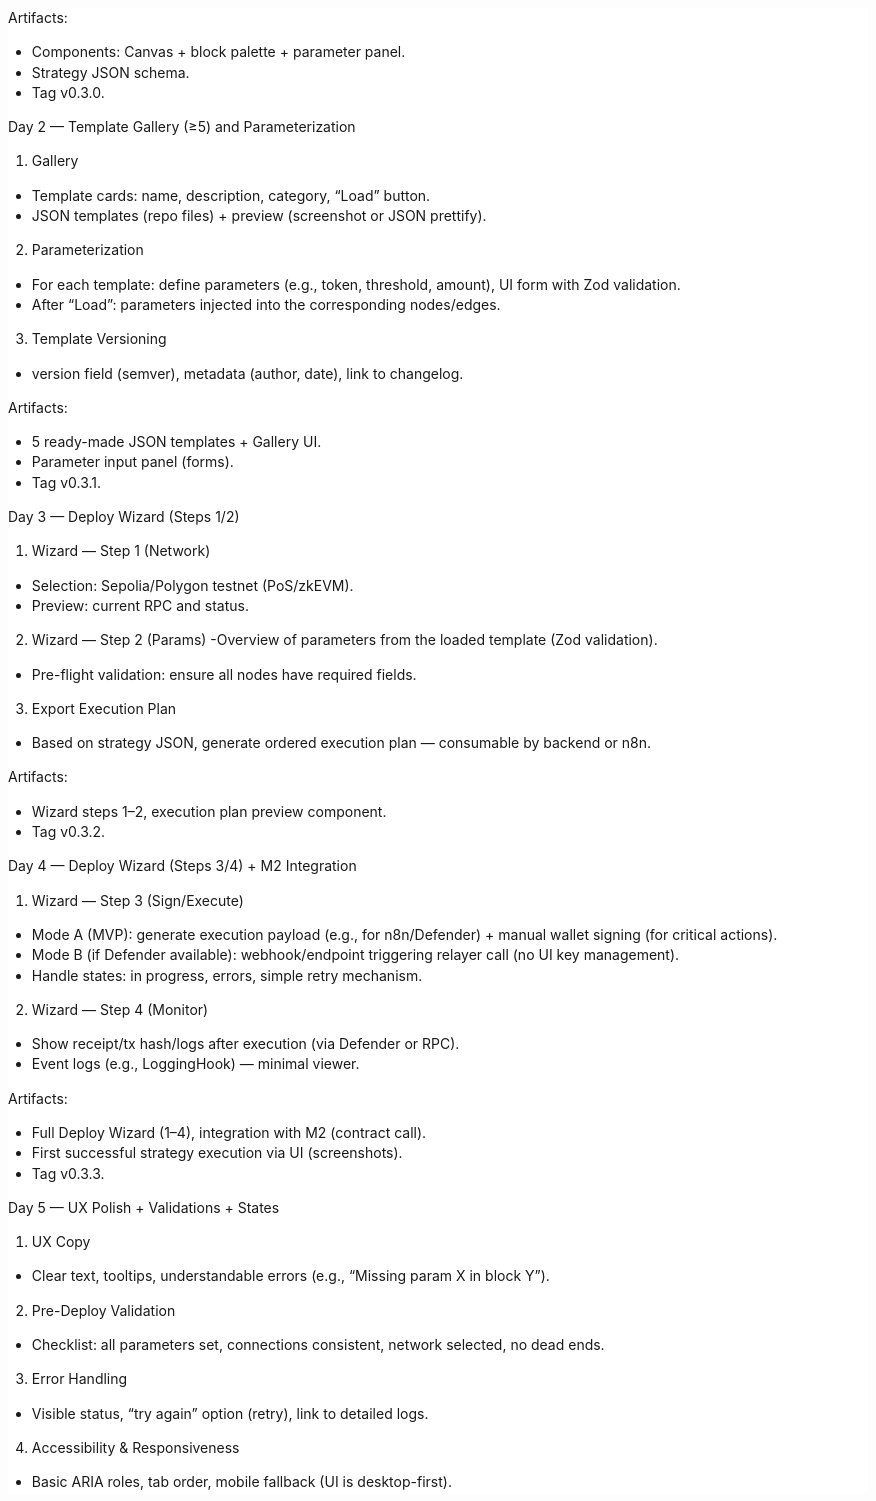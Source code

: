 Artifacts:
- Components: Canvas + block palette + parameter panel.
- Strategy JSON schema.
- Tag v0.3.0.

Day 2 — Template Gallery (≥5) and Parameterization
1) Gallery
- Template cards: name, description, category, “Load” button.
- JSON templates (repo files) + preview (screenshot or JSON prettify).
2) Parameterization
- For each template: define parameters (e.g., token, threshold, amount), UI form with Zod validation.
- After “Load”: parameters injected into the corresponding nodes/edges.
3) Template Versioning
- version field (semver), metadata (author, date), link to changelog.

Artifacts:
- 5 ready-made JSON templates + Gallery UI.
- Parameter input panel (forms).
- Tag v0.3.1.

Day 3 — Deploy Wizard (Steps 1/2)
1) Wizard — Step 1 (Network)
- Selection: Sepolia/Polygon testnet (PoS/zkEVM).
- Preview: current RPC and status.
2) Wizard — Step 2 (Params)
-Overview of parameters from the loaded template (Zod validation).
- Pre-flight validation: ensure all nodes have required fields.
3) Export Execution Plan
- Based on strategy JSON, generate ordered execution plan — consumable by backend or n8n.

Artifacts:
- Wizard steps 1–2, execution plan preview component.
- Tag v0.3.2.

Day 4 — Deploy Wizard (Steps 3/4) + M2 Integration
1) Wizard — Step 3 (Sign/Execute)
- Mode A (MVP): generate execution payload (e.g., for n8n/Defender) + manual wallet signing (for critical actions).
- Mode B (if Defender available): webhook/endpoint triggering relayer call (no UI key management).
- Handle states: in progress, errors, simple retry mechanism.
2) Wizard — Step 4 (Monitor)
- Show receipt/tx hash/logs after execution (via Defender or RPC).
- Event logs (e.g., LoggingHook) — minimal viewer.

Artifacts:
- Full Deploy Wizard (1–4), integration with M2 (contract call).
- First successful strategy execution via UI (screenshots).
- Tag v0.3.3.

Day 5 — UX Polish + Validations + States
1) UX Copy
- Clear text, tooltips, understandable errors (e.g., “Missing param X in block Y”).
2) Pre-Deploy Validation
- Checklist: all parameters set, connections consistent, network selected, no dead ends.
3) Error Handling
- Visible status, “try again” option (retry), link to detailed logs.
4) Accessibility & Responsiveness
- Basic ARIA roles, tab order, mobile fallback (UI is desktop-first).
